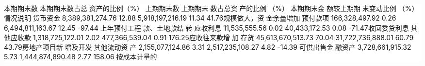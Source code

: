本期期末数
本期期末数占总
资产的比例（%）
上期期末数
上期期末
数占总资
产的比例
（%）
本期期末金
额较上期期
末变动比例
（%）
情况说明
货币资金
8,389,381,274.76
12.88
5,918,197,216.19
11.34
41.76规模做大，资
金余量增加
预付款项
166,328,497.92
0.26
6,494,811,163.67
12.45
-97.44
上年预付工程
款、土地款结
转
应收利息
11,535,555.56
0.02
40,433,172.53
0.08
-71.47收回委贷利息
其他应收款
1,318,725,122.01
2.02
477,366,539.04
0.91
176.25应收往来款增
加
存货
45,613,670,513.73
70.04
31,722,736,888.01
60.79
43.79房地产项目新
增及开发
其他流动资
产
2,155,077,124.86
3.31
2,517,235,108.27
4.82
-14.39
可供出售金
融资产
3,728,661,915.32
5.73
1,444,874,890.48
2.77
158.06
按成本计量的